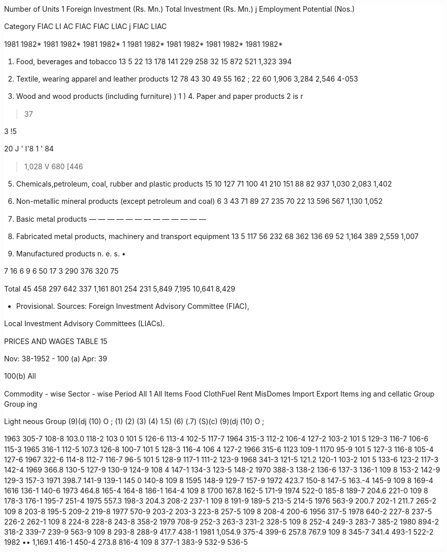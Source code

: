 Number of Units 1 Foreign Invest­ment (Rs. Mn.) Total Investment (Rs. Mn.) j Employment Potential (Nos.)

Category FIAC LI AC FIAC FIAC LIAC j FIAC LIAC

1981 1982* 1981 1982* 1981 1982* 1 1981 1982* 1981 1982* 1981 1982* 1981 1982*

1. Food, beverages and tobacco 13 5 22 13 178 141 229 258 32 15 872 521 1,323 394

2. Textile, wearing apparel and leather products 12 78 43 30 49 55 162 ; 22 60 1,906 3,284 2,546 4-053

3. Wood and wood products (including furniture) ) 1 ) 4. Paper and paper products 2 is r

> 37

3 !5

20 J ' I'8 1 ' 84

>1,028 V 680 [446

5. Chemicals,petroleum, coal, rubber and plastic products 15 10 127 71 100 41 210 151 88 82 937 1,030 2,083 1,402

6. Non-metallic mineral products (except petroleum and coal) 6 3 43 71 89 27 235 70 22 13 596 567 1,130 1,052

7. Basic metal products — — — — — — — — — — — — —

8. Fabricated metal products, machinery and transport equipment 13 5 117 56 232 68 362 136 69 52 1,164 389 2,559 1,007

9. Manufactured products n. e. s. •

7 16 6 9 6 50 17 3 290 376 320 75

Total 45 458 297 642 337 1,161 801 254 231 5,849 7,195 10,641 8,429

* Provisional. Sources: Foreign Investment Advisory Committee (FIAC),

Local Investment Advisory Committees (LIACs).

PRICES AND WAGES TABLE 15

Nov: 38-1952 - 100 (a) Apr: 39

100(b) All

Commodity - wise Sector - wise Period All 1 All Items Food Cloth­Fuel Rent Mis­Domes­ Import Export Items ing and cella­tic Group Group ing

Light neous Group (9)(dj (10) O ; (1) (2) (3) (4) 1.5) (6) (.7) (S)(c) (9)(dj (10) O ;

1963 305-7 108-8 103.0 118-2 103 0 101 5 126-6 113-4 102-5 117-7 1964 315-3 112-2 106-4 127-2 103-2 101 5 129-3 116-7 106-6 115-3 1965 316-1 112-5 107.3 126-8 100-7 101 5 128-3 116-4 106 4 127-2 1966 315-6 1123 109-1 1170 95-9 101 5 127-3 116-8 105-4 127-6 1967 322-6 114-8 112-7 116-7 96-5 101 5 128-9 117-1 111-2 123-9 1968 341-3 121-5 121.2 120-1 103-2 101 5 133-6 123-2 117-3 142-4 1969 366.8 130-5 127-9 130-9 124-9 108 4 147-1 134-3 123-5 148-2 1970 388-3 138-2 136-6 137-3 136-1 109 8 153-2 142-9 129-3 157-3 1971 398.7 141-9 139-1 145 0 140-8 109 8 1595 148-9 129-7 157-9 1972 423.7 150-8 147-5 163.-4 145-9 109 8 169-4 1616 136-1 140-6 1973 464.8 165-4 164-8 186-1 164-4 109 8 1700 167.8 162-5 171-9 1974 522-0 185-8 189-7 204.6 221-0 109 8 178-3 176-1 195-7 251-4 1975 557.3 198-3 204.3 208-2 237-1 109 8 191-9 189-5 213-5 214-5 1976 563-9 200.7 202-1 211.7 265-2 109 8 203-8 195-5 209-2 219-8 1977 570-9 203-2 203-3 223-8 257-5 109 8 208-4 200-6 1956 317-5 1978 640-2 227-8 237-5 226-2 262-1 109 8 224-8 228-8 243-8 358-2 1979 708-9 252-3 263-3 231-2 328-5 109 8 252-4 249-3 283-7 385-2 1980 894-2 318-2 339-7 239-9 563-9 109 8 293-8 288-9 417.7 438-1 1981 1,054.9 375-4 399-6 257.8 767.9 109 8 345-7 341.4 493-1 522-2 1982 •• 1,169.1 416-1 450-4 273.8 816-4 109 8 377-1 383-9 532-9 536-5

